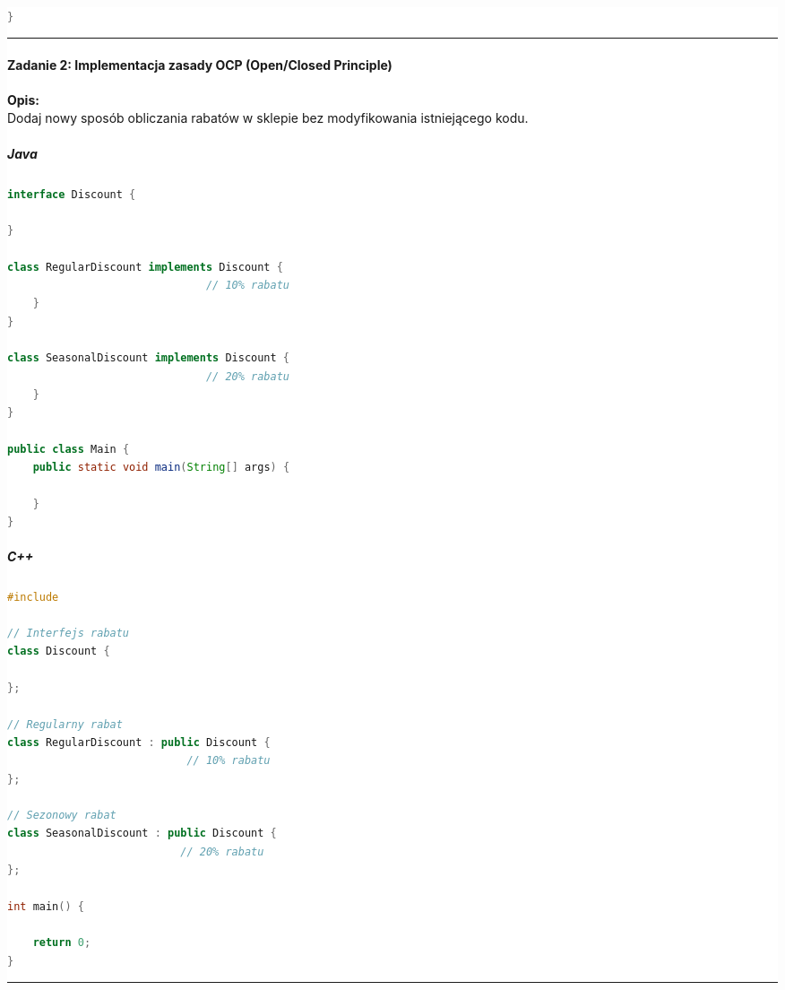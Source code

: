 ```cpp
}
```

---

#### **Zadanie 2: Implementacja zasady OCP (Open/Closed Principle)**  

**Opis:**  
Dodaj nowy sposób obliczania rabatów w sklepie bez modyfikowania istniejącego kodu.

##### **Java**
```java
interface Discount {
   
}

class RegularDiscount implements Discount {
                               // 10% rabatu
    }
}

class SeasonalDiscount implements Discount {
                               // 20% rabatu
    }
}

public class Main {
    public static void main(String[] args) {
       
    }
}
```

##### **C++**
```cpp
#include 

// Interfejs rabatu
class Discount {

};

// Regularny rabat
class RegularDiscount : public Discount {
                            // 10% rabatu
};

// Sezonowy rabat
class SeasonalDiscount : public Discount {
                           // 20% rabatu
};

int main() {
    
    return 0;
}
```

---